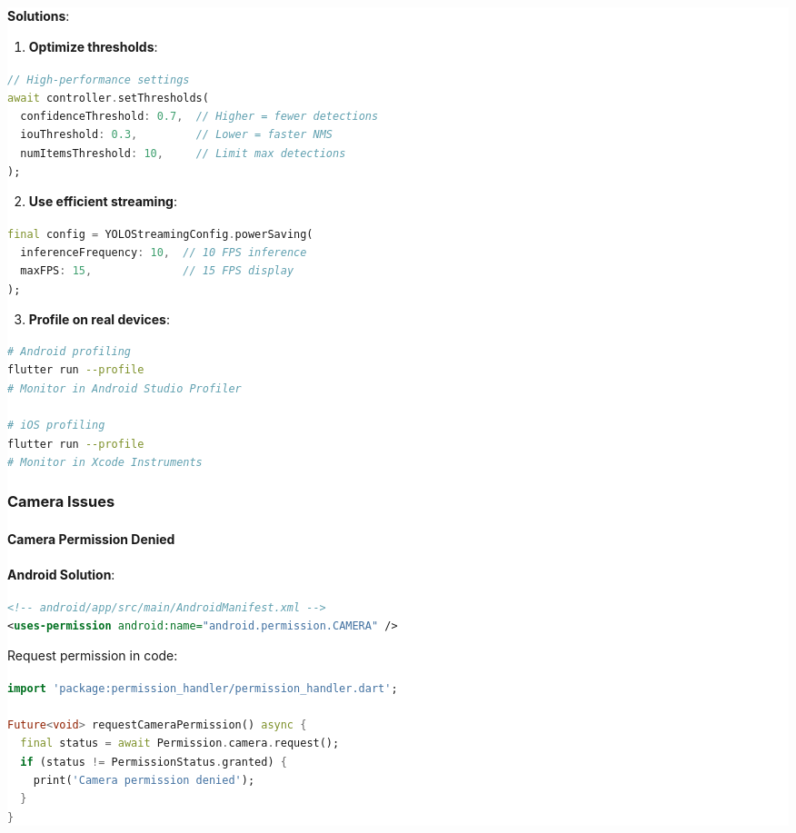 **Solutions**:

1. **Optimize thresholds**:

```dart
// High-performance settings
await controller.setThresholds(
  confidenceThreshold: 0.7,  // Higher = fewer detections
  iouThreshold: 0.3,         // Lower = faster NMS
  numItemsThreshold: 10,     // Limit max detections
);
```

2. **Use efficient streaming**:

```dart
final config = YOLOStreamingConfig.powerSaving(
  inferenceFrequency: 10,  // 10 FPS inference
  maxFPS: 15,              // 15 FPS display
);
```

3. **Profile on real devices**:

```bash
# Android profiling
flutter run --profile
# Monitor in Android Studio Profiler

# iOS profiling
flutter run --profile
# Monitor in Xcode Instruments
```

### Camera Issues

#### Camera Permission Denied

**Android Solution**:

```xml
<!-- android/app/src/main/AndroidManifest.xml -->
<uses-permission android:name="android.permission.CAMERA" />
```

Request permission in code:

```dart
import 'package:permission_handler/permission_handler.dart';

Future<void> requestCameraPermission() async {
  final status = await Permission.camera.request();
  if (status != PermissionStatus.granted) {
    print('Camera permission denied');
  }
}
```
